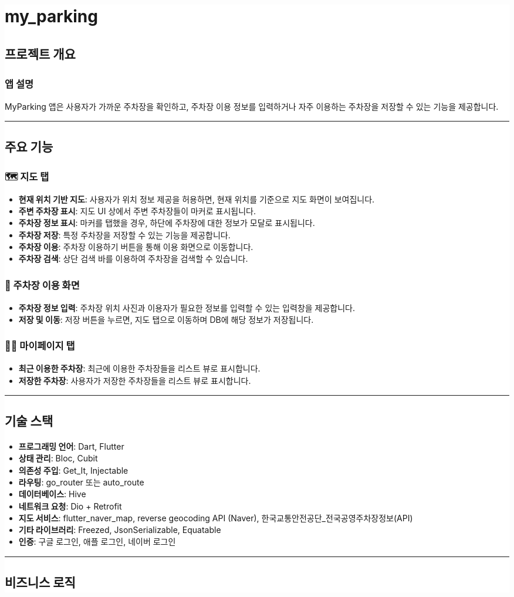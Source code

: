 # my_parking

## **프로젝트 개요**

### **앱 설명**

MyParking 앱은 사용자가 가까운 주차장을 확인하고, 주차장 이용 정보를 입력하거나 자주 이용하는 주차장을 저장할 수 있는 기능을 제공합니다.

---

## **주요 기능**

### **🗺️ 지도 탭**

- **현재 위치 기반 지도**: 사용자가 위치 정보 제공을 허용하면, 현재 위치를 기준으로 지도 화면이 보여집니다.
- **주변 주차장 표시**: 지도 UI 상에서 주변 주차장들이 마커로 표시됩니다.
- **주차장 정보 표시**: 마커를 탭했을 경우, 하단에 주차장에 대한 정보가 모달로 표시됩니다.
- **주차장 저장**: 특정 주차장을 저장할 수 있는 기능을 제공합니다.
- **주차장 이용**: 주차장 이용하기 버튼을 통해 이용 화면으로 이동합니다.
- **주차장 검색**: 상단 검색 바를 이용하여 주차장을 검색할 수 있습니다.

### **🚗 주차장 이용 화면**

- **주차장 정보 입력**: 주차장 위치 사진과 이용자가 필요한 정보를 입력할 수 있는 입력창을 제공합니다.
- **저장 및 이동**: 저장 버튼을 누르면, 지도 탭으로 이동하며 DB에 해당 정보가 저장됩니다.

### **🧑‍🌾 마이페이지 탭**

- **최근 이용한 주차장**: 최근에 이용한 주차장들을 리스트 뷰로 표시합니다.
- **저장한 주차장**: 사용자가 저장한 주차장들을 리스트 뷰로 표시합니다.

---

## **기술 스택**

- **프로그래밍 언어**: Dart, Flutter
- **상태 관리**: Bloc, Cubit
- **의존성 주입**: Get_It, Injectable
- **라우팅**: go_router 또는 auto_route
- **데이터베이스**: Hive
- **네트워크 요청**: Dio + Retrofit
- **지도 서비스**: flutter_naver_map, reverse geocoding API (Naver), 한국교통안전공단_전국공영주차장정보(API)
- **기타 라이브러리**: Freezed, JsonSerializable, Equatable
- **인증**: 구글 로그인, 애플 로그인, 네이버 로그인

---

## **비즈니스 로직**
